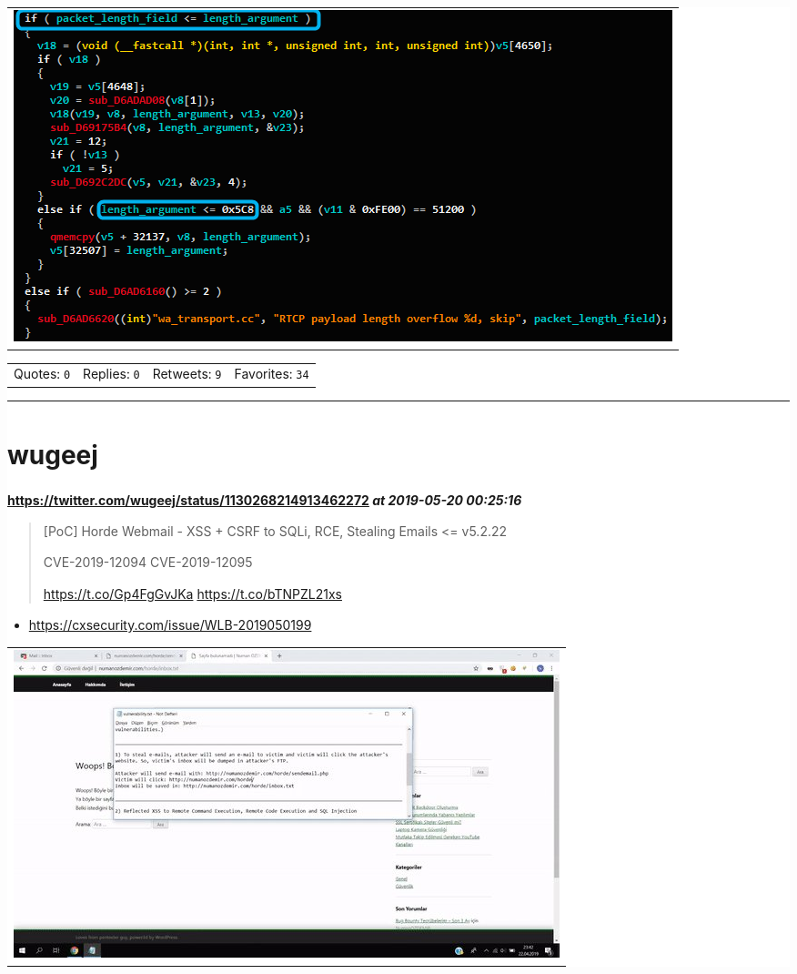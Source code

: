 <table><tr>
<td><img src="pictures/http+++pbs.twimg.com+media+D7BmHLuW0AEkLUt.png" alt="http://pbs.twimg.com/media/D7BmHLuW0AEkLUt.png"></td>
</table></tr>
<table><tr>
<td>Quotes: <code>0</code></td>
<td>Replies: <code>0</code></td>
<td>Retweets: <code>9</code></td>
<td>Favorites: <code>34</code></td>
</tr></table>

---

# wugeej
**https://twitter.com/wugeej/status/1130268214913462272 _at 2019-05-20 00:25:16_**
<blockquote>
[PoC] Horde Webmail - XSS + CSRF to SQLi, RCE, Stealing Emails &lt;= v5.2.22

CVE-2019-12094
CVE-2019-12095

https://t.co/Gp4FgGvJKa https://t.co/bTNPZL21xs
</blockquote>

* https://cxsecurity.com/issue/WLB-2019050199

<table><tr>
<td><img src="pictures/http+++pbs.twimg.com+tweet_video_thumb+D6-E2Y8UwAAYeYq.jpg" alt="http://pbs.twimg.com/tweet_video_thumb/D6-E2Y8UwAAYeYq.jpg"></td>
</table></tr>